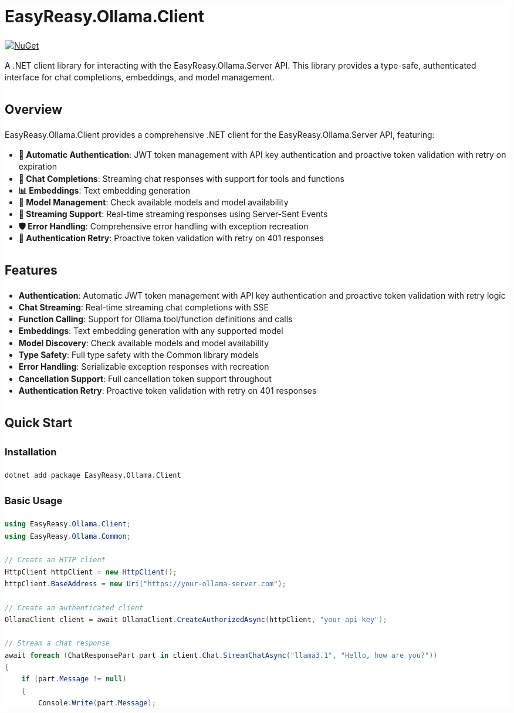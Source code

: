 # EasyReasy.Ollama.Client

[![NuGet](https://img.shields.io/badge/nuget-EasyReasy.Ollama.Client-blue.svg)](https://www.nuget.org/packages/EasyReasy.Ollama.Client)

A .NET client library for interacting with the EasyReasy.Ollama.Server API. This library provides a type-safe, authenticated interface for chat completions, embeddings, and model management.

## Overview

EasyReasy.Ollama.Client provides a comprehensive .NET client for the EasyReasy.Ollama.Server API, featuring:

- **🔐 Automatic Authentication**: JWT token management with API key authentication and proactive token validation with retry on expiration
- **💬 Chat Completions**: Streaming chat responses with support for tools and functions
- **📊 Embeddings**: Text embedding generation
- **🤖 Model Management**: Check available models and model availability
- **🔄 Streaming Support**: Real-time streaming responses using Server-Sent Events
- **🛡️ Error Handling**: Comprehensive error handling with exception recreation
- **🔄 Authentication Retry**: Proactive token validation with retry on 401 responses

## Features

- **Authentication**: Automatic JWT token management with API key authentication and proactive token validation with retry logic
- **Chat Streaming**: Real-time streaming chat completions with SSE
- **Function Calling**: Support for Ollama tool/function definitions and calls
- **Embeddings**: Text embedding generation with any supported model
- **Model Discovery**: Check available models and model availability
- **Type Safety**: Full type safety with the Common library models
- **Error Handling**: Serializable exception responses with recreation
- **Cancellation Support**: Full cancellation token support throughout
- **Authentication Retry**: Proactive token validation with retry on 401 responses

## Quick Start

### Installation

```bash
dotnet add package EasyReasy.Ollama.Client
```

### Basic Usage

```csharp
using EasyReasy.Ollama.Client;
using EasyReasy.Ollama.Common;

// Create an HTTP client
HttpClient httpClient = new HttpClient();
httpClient.BaseAddress = new Uri("https://your-ollama-server.com");

// Create an authenticated client
OllamaClient client = await OllamaClient.CreateAuthorizedAsync(httpClient, "your-api-key");

// Stream a chat response
await foreach (ChatResponsePart part in client.Chat.StreamChatAsync("llama3.1", "Hello, how are you?"))
{
    if (part.Message != null)
    {
        Console.Write(part.Message);
```